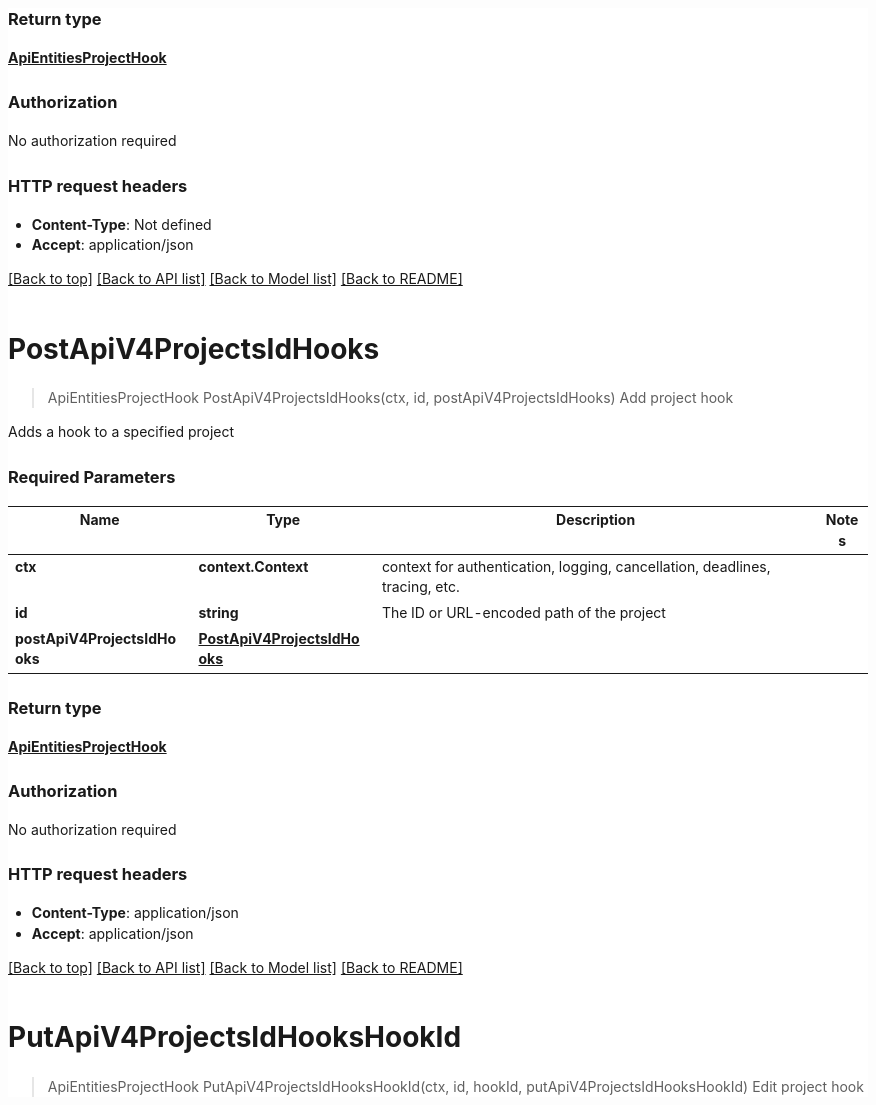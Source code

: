 ### Return type

[**ApiEntitiesProjectHook**](API_Entities_ProjectHook.md)

### Authorization

No authorization required

### HTTP request headers

 - **Content-Type**: Not defined
 - **Accept**: application/json

[[Back to top]](#) [[Back to API list]](../README.md#documentation-for-api-endpoints) [[Back to Model list]](../README.md#documentation-for-models) [[Back to README]](../README.md)

# **PostApiV4ProjectsIdHooks**
> ApiEntitiesProjectHook PostApiV4ProjectsIdHooks(ctx, id, postApiV4ProjectsIdHooks)
Add project hook

Adds a hook to a specified project

### Required Parameters

Name | Type | Description  | Notes
------------- | ------------- | ------------- | -------------
 **ctx** | **context.Context** | context for authentication, logging, cancellation, deadlines, tracing, etc.
  **id** | **string**| The ID or URL-encoded path of the project | 
  **postApiV4ProjectsIdHooks** | [**PostApiV4ProjectsIdHooks**](PostApiV4ProjectsIdHooks.md)|  | 

### Return type

[**ApiEntitiesProjectHook**](API_Entities_ProjectHook.md)

### Authorization

No authorization required

### HTTP request headers

 - **Content-Type**: application/json
 - **Accept**: application/json

[[Back to top]](#) [[Back to API list]](../README.md#documentation-for-api-endpoints) [[Back to Model list]](../README.md#documentation-for-models) [[Back to README]](../README.md)

# **PutApiV4ProjectsIdHooksHookId**
> ApiEntitiesProjectHook PutApiV4ProjectsIdHooksHookId(ctx, id, hookId, putApiV4ProjectsIdHooksHookId)
Edit project hook

